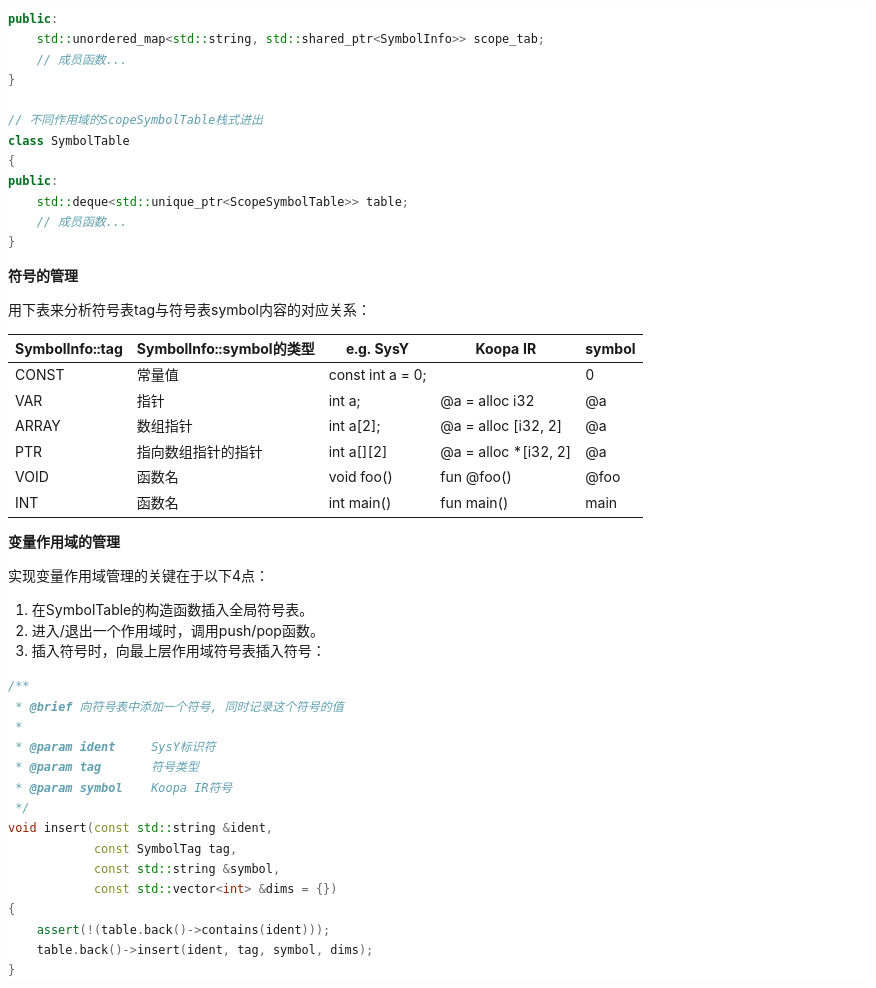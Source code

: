 ```cpp
public:
    std::unordered_map<std::string, std::shared_ptr<SymbolInfo>> scope_tab;
    // 成员函数...
}

// 不同作用域的ScopeSymbolTable栈式进出
class SymbolTable
{
public:
    std::deque<std::unique_ptr<ScopeSymbolTable>> table;
    // 成员函数...
}
```

**符号的管理**

用下表来分析符号表tag与符号表symbol内容的对应关系：

| SymbolInfo::tag | SymbolInfo::symbol的类型 | e.g. SysY        | Koopa IR             | symbol |
| --------------- | ------------------------ | ---------------- | -------------------- | ------ |
| CONST           | 常量值                   | const int a = 0; |                      | 0      |
| VAR             | 指针                     | int a;           | @a = alloc i32       | @a     |
| ARRAY           | 数组指针                 | int a[2];        | @a = alloc [i32, 2]  | @a     |
| PTR             | 指向数组指针的指针       | int a[][2]       | @a = alloc *[i32, 2] | @a     |
| VOID            | 函数名                   | void foo()       | fun @foo()           | @foo   |
| INT             | 函数名                   | int main()       | fun main()           | main   |

**变量作用域的管理**

实现变量作用域管理的关键在于以下4点：

1. 在SymbolTable的构造函数插入全局符号表。
2. 进入/退出一个作用域时，调用push/pop函数。
3. 插入符号时，向最上层作用域符号表插入符号：

```cpp
/**
 * @brief 向符号表中添加一个符号, 同时记录这个符号的值
 *
 * @param ident     SysY标识符
 * @param tag       符号类型
 * @param symbol    Koopa IR符号
 */
void insert(const std::string &ident,
            const SymbolTag tag,
            const std::string &symbol,
            const std::vector<int> &dims = {})
{
    assert(!(table.back()->contains(ident)));
    table.back()->insert(ident, tag, symbol, dims);
}
```
